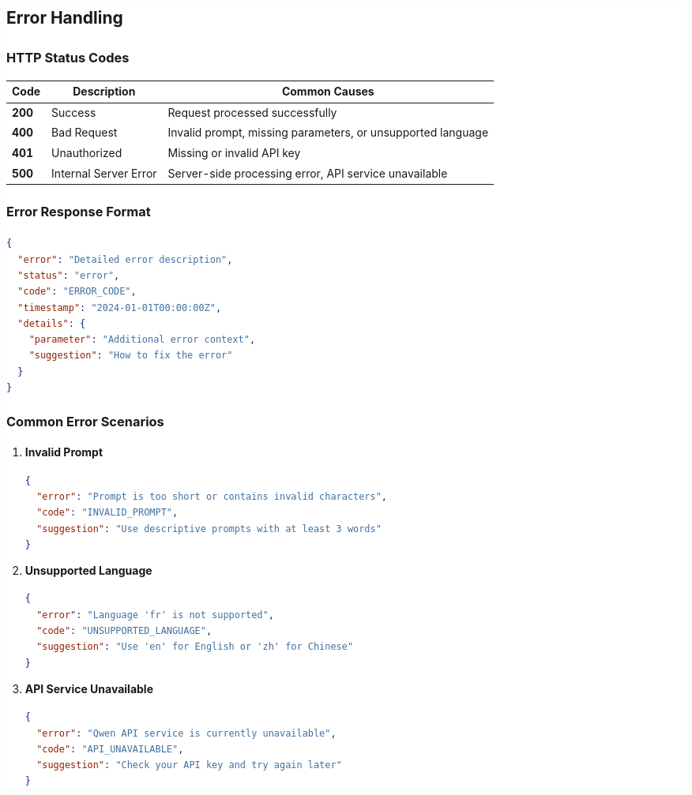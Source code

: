 ## Error Handling

### HTTP Status Codes

| Code | Description | Common Causes |
|------|-------------|---------------|
| **200** | Success | Request processed successfully |
| **400** | Bad Request | Invalid prompt, missing parameters, or unsupported language |
| **401** | Unauthorized | Missing or invalid API key |
| **500** | Internal Server Error | Server-side processing error, API service unavailable |

### Error Response Format

```json
{
  "error": "Detailed error description",
  "status": "error",
  "code": "ERROR_CODE",
  "timestamp": "2024-01-01T00:00:00Z",
  "details": {
    "parameter": "Additional error context",
    "suggestion": "How to fix the error"
  }
}
```

### Common Error Scenarios

1. **Invalid Prompt**
   ```json
   {
     "error": "Prompt is too short or contains invalid characters",
     "code": "INVALID_PROMPT",
     "suggestion": "Use descriptive prompts with at least 3 words"
   }
   ```

2. **Unsupported Language**
   ```json
   {
     "error": "Language 'fr' is not supported",
     "code": "UNSUPPORTED_LANGUAGE",
     "suggestion": "Use 'en' for English or 'zh' for Chinese"
   }
   ```

3. **API Service Unavailable**
   ```json
   {
     "error": "Qwen API service is currently unavailable",
     "code": "API_UNAVAILABLE",
     "suggestion": "Check your API key and try again later"
   }
   ```
